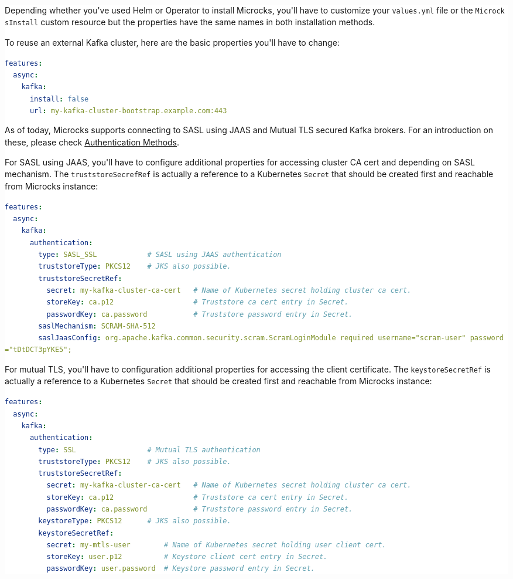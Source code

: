 Depending whether you've used Helm or Operator to install Microcks, you'll have to customize your `values.yml` file or the `MicrocksInstall` custom resource but the properties have the same names in both installation methods.

To reuse an external Kafka cluster, here are the basic properties you'll have to change:

```yaml
features:
  async:
    kafka:
      install: false
      url: my-kafka-cluster-bootstrap.example.com:443
```

As of today, Microcks supports connecting to SASL using JAAS and Mutual TLS secured Kafka brokers. For an introduction on these, please check [Authentication Methods](https://docs.confluent.io/platform/current/kafka/overview-authentication-methods.html).

For SASL using JAAS, you'll have to configure additional properties for accessing cluster CA cert and depending on SASL mechanism. The `truststoreSecrefRef` is actually a reference to a Kubernetes `Secret` that should be created first and reachable from Microcks instance:

```yaml
features:
  async:
    kafka:
      authentication:
        type: SASL_SSL            # SASL using JAAS authentication
        truststoreType: PKCS12    # JKS also possible.
        truststoreSecretRef:
          secret: my-kafka-cluster-ca-cert   # Name of Kubernetes secret holding cluster ca cert.
          storeKey: ca.p12                   # Truststore ca cert entry in Secret.
          passwordKey: ca.password           # Truststore password entry in Secret.
        saslMechanism: SCRAM-SHA-512
        saslJaasConfig: org.apache.kafka.common.security.scram.ScramLoginModule required username="scram-user" password="tDtDCT3pYKE5";
```

For mutual TLS, you'll have to configuration additional properties for accessing the client certificate. The `keystoreSecretRef` is actually a reference to a Kubernetes `Secret` that should be created first and reachable from Microcks instance:

```yaml
features:
  async:
    kafka:
      authentication:
        type: SSL                 # Mutual TLS authentication
        truststoreType: PKCS12    # JKS also possible.
        truststoreSecretRef:
          secret: my-kafka-cluster-ca-cert   # Name of Kubernetes secret holding cluster ca cert.
          storeKey: ca.p12                   # Truststore ca cert entry in Secret.
          passwordKey: ca.password           # Truststore password entry in Secret.
        keystoreType: PKCS12      # JKS also possible.
        keystoreSecretRef:
          secret: my-mtls-user        # Name of Kubernetes secret holding user client cert.
          storeKey: user.p12          # Keystore client cert entry in Secret.
          passwordKey: user.password  # Keystore password entry in Secret.
```
